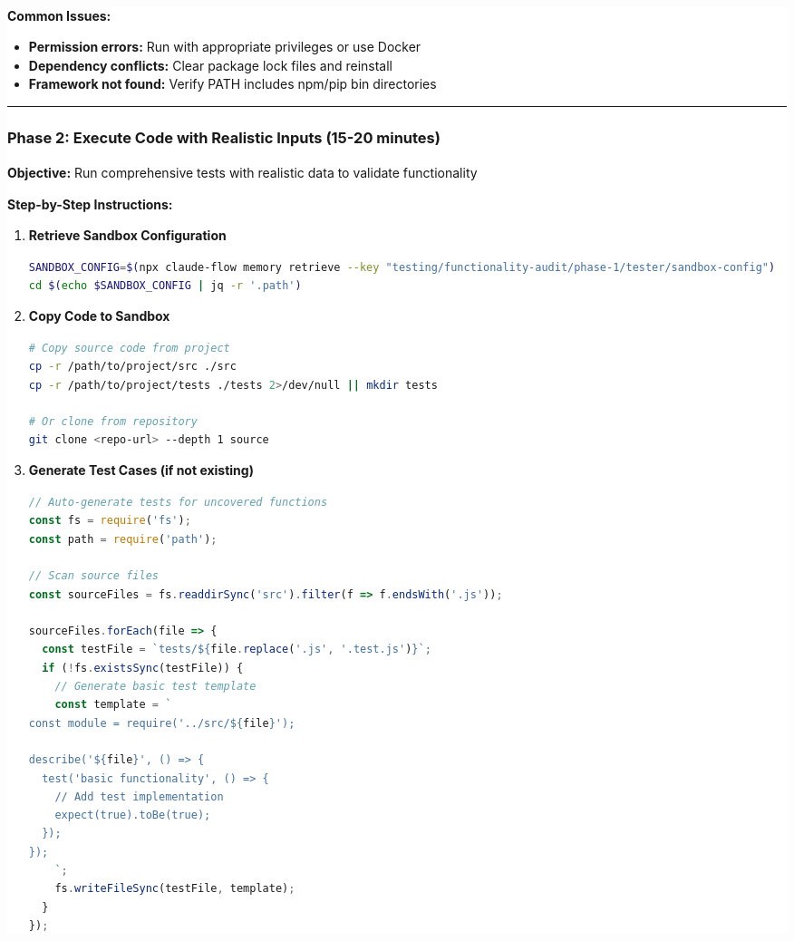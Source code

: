 **Common Issues:**
- **Permission errors:** Run with appropriate privileges or use Docker
- **Dependency conflicts:** Clear package lock files and reinstall
- **Framework not found:** Verify PATH includes npm/pip bin directories

---

### Phase 2: Execute Code with Realistic Inputs (15-20 minutes)

**Objective:** Run comprehensive tests with realistic data to validate functionality

**Step-by-Step Instructions:**

1. **Retrieve Sandbox Configuration**
   ```bash
   SANDBOX_CONFIG=$(npx claude-flow memory retrieve --key "testing/functionality-audit/phase-1/tester/sandbox-config")
   cd $(echo $SANDBOX_CONFIG | jq -r '.path')
   ```

2. **Copy Code to Sandbox**
   ```bash
   # Copy source code from project
   cp -r /path/to/project/src ./src
   cp -r /path/to/project/tests ./tests 2>/dev/null || mkdir tests

   # Or clone from repository
   git clone <repo-url> --depth 1 source
   ```

3. **Generate Test Cases (if not existing)**
   ```javascript
   // Auto-generate tests for uncovered functions
   const fs = require('fs');
   const path = require('path');

   // Scan source files
   const sourceFiles = fs.readdirSync('src').filter(f => f.endsWith('.js'));

   sourceFiles.forEach(file => {
     const testFile = `tests/${file.replace('.js', '.test.js')}`;
     if (!fs.existsSync(testFile)) {
       // Generate basic test template
       const template = `
   const module = require('../src/${file}');

   describe('${file}', () => {
     test('basic functionality', () => {
       // Add test implementation
       expect(true).toBe(true);
     });
   });
       `;
       fs.writeFileSync(testFile, template);
     }
   });
   ```
